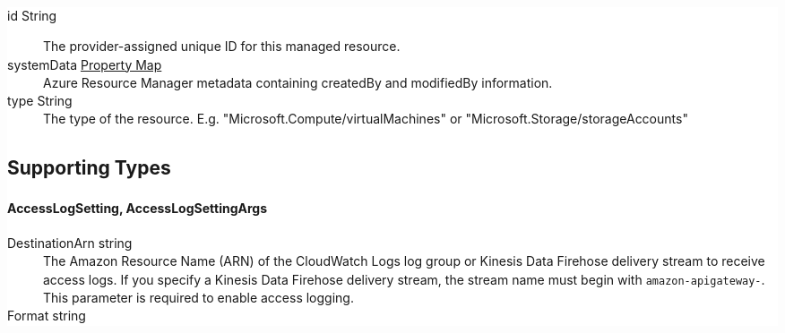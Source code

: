 <a data-swiftype-name="resource-property" data-swiftype-type="text" href="#id_yaml" style="color: inherit; text-decoration: inherit;">id</a>
</span>
        <span class="property-indicator"></span>
        <span class="property-type">String</span>
    </dt>
    <dd>The provider-assigned unique ID for this managed resource.</dd><dt class="property-"
            title="">
        <span id="systemdata_yaml">
<a data-swiftype-name="resource-property" data-swiftype-type="text" href="#systemdata_yaml" style="color: inherit; text-decoration: inherit;">system<wbr>Data</a>
</span>
        <span class="property-indicator"></span>
        <span class="property-type"><a href="#systemdataresponse">Property Map</a></span>
    </dt>
    <dd>Azure Resource Manager metadata containing createdBy and modifiedBy information.</dd><dt class="property-"
            title="">
        <span id="type_yaml">
<a data-swiftype-name="resource-property" data-swiftype-type="text" href="#type_yaml" style="color: inherit; text-decoration: inherit;">type</a>
</span>
        <span class="property-indicator"></span>
        <span class="property-type">String</span>
    </dt>
    <dd>The type of the resource. E.g. &quot;Microsoft.Compute/virtualMachines&quot; or &quot;Microsoft.Storage/storageAccounts&quot;</dd></dl>
</pulumi-choosable>
</div>







## Supporting Types



<h4 id="accesslogsetting">
Access<wbr>Log<wbr>Setting<pulumi-choosable type="language" values="python,go" class="inline">, Access<wbr>Log<wbr>Setting<wbr>Args</pulumi-choosable>
</h4>

<div>
<pulumi-choosable type="language" values="csharp">
<dl class="resources-properties"><dt class="property-optional"
            title="Optional">
        <span id="destinationarn_csharp">
<a data-swiftype-name="resource-property" data-swiftype-type="text" href="#destinationarn_csharp" style="color: inherit; text-decoration: inherit;">Destination<wbr>Arn</a>
</span>
        <span class="property-indicator"></span>
        <span class="property-type">string</span>
    </dt>
    <dd>The Amazon Resource Name (ARN) of the CloudWatch Logs log group or Kinesis Data Firehose delivery stream to receive access logs. If you specify a Kinesis Data Firehose delivery stream, the stream name must begin with <code>amazon-apigateway-</code>. This parameter is required to enable access logging.</dd><dt class="property-optional"
            title="Optional">
        <span id="format_csharp">
<a data-swiftype-name="resource-property" data-swiftype-type="text" href="#format_csharp" style="color: inherit; text-decoration: inherit;">Format</a>
</span>
        <span class="property-indicator"></span>
        <span class="property-type">string</span>